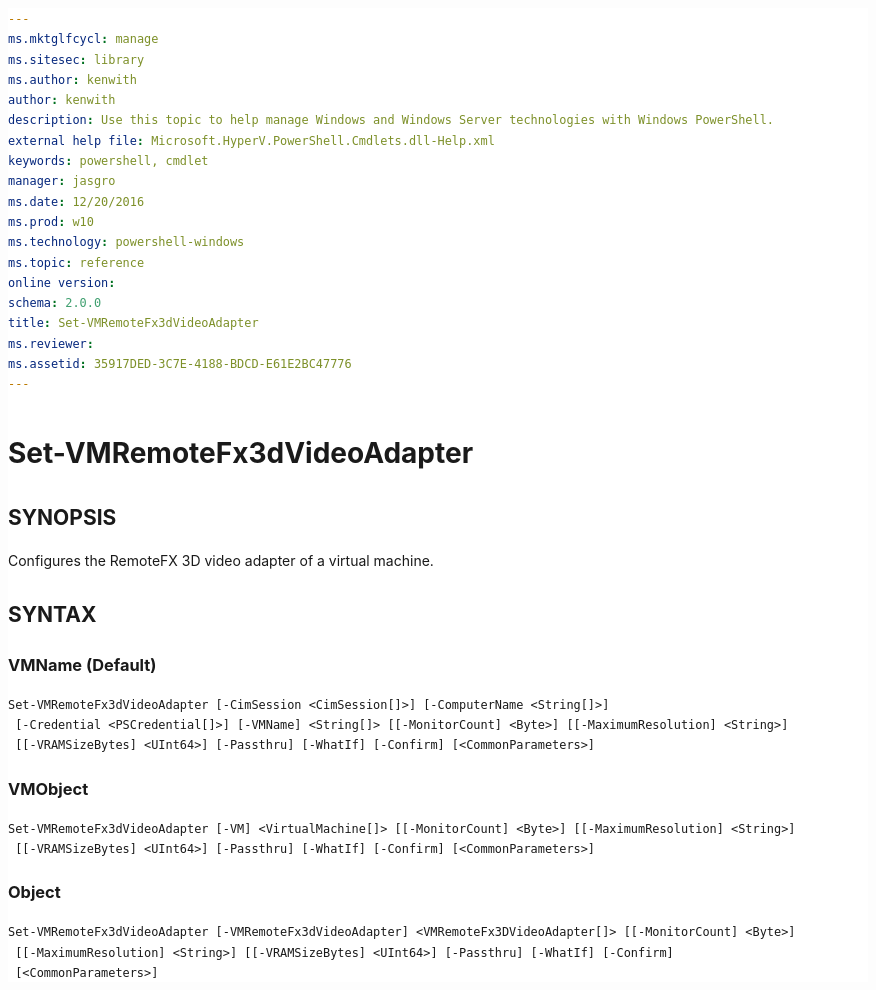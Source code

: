 ```yaml
---
ms.mktglfcycl: manage
ms.sitesec: library
ms.author: kenwith
author: kenwith
description: Use this topic to help manage Windows and Windows Server technologies with Windows PowerShell.
external help file: Microsoft.HyperV.PowerShell.Cmdlets.dll-Help.xml
keywords: powershell, cmdlet
manager: jasgro
ms.date: 12/20/2016
ms.prod: w10
ms.technology: powershell-windows
ms.topic: reference
online version: 
schema: 2.0.0
title: Set-VMRemoteFx3dVideoAdapter
ms.reviewer:
ms.assetid: 35917DED-3C7E-4188-BDCD-E61E2BC47776
---
```


# Set-VMRemoteFx3dVideoAdapter

## SYNOPSIS
Configures the RemoteFX 3D video adapter of a virtual machine.

## SYNTAX

### VMName (Default)
```
Set-VMRemoteFx3dVideoAdapter [-CimSession <CimSession[]>] [-ComputerName <String[]>]
 [-Credential <PSCredential[]>] [-VMName] <String[]> [[-MonitorCount] <Byte>] [[-MaximumResolution] <String>]
 [[-VRAMSizeBytes] <UInt64>] [-Passthru] [-WhatIf] [-Confirm] [<CommonParameters>]
```

### VMObject
```
Set-VMRemoteFx3dVideoAdapter [-VM] <VirtualMachine[]> [[-MonitorCount] <Byte>] [[-MaximumResolution] <String>]
 [[-VRAMSizeBytes] <UInt64>] [-Passthru] [-WhatIf] [-Confirm] [<CommonParameters>]
```

### Object
```
Set-VMRemoteFx3dVideoAdapter [-VMRemoteFx3dVideoAdapter] <VMRemoteFx3DVideoAdapter[]> [[-MonitorCount] <Byte>]
 [[-MaximumResolution] <String>] [[-VRAMSizeBytes] <UInt64>] [-Passthru] [-WhatIf] [-Confirm]
 [<CommonParameters>]
```

